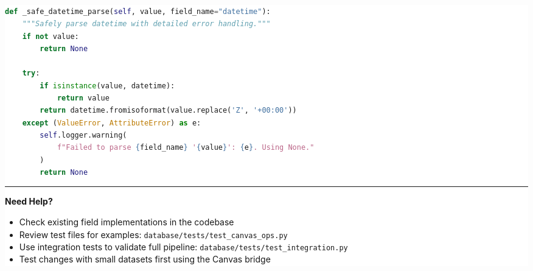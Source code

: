 ```python
def _safe_datetime_parse(self, value, field_name="datetime"):
    """Safely parse datetime with detailed error handling."""
    if not value:
        return None
    
    try:
        if isinstance(value, datetime):
            return value
        return datetime.fromisoformat(value.replace('Z', '+00:00'))
    except (ValueError, AttributeError) as e:
        self.logger.warning(
            f"Failed to parse {field_name} '{value}': {e}. Using None."
        )
        return None
```

---

**Need Help?**

- Check existing field implementations in the codebase
- Review test files for examples: `database/tests/test_canvas_ops.py`
- Use integration tests to validate full pipeline: `database/tests/test_integration.py`
- Test changes with small datasets first using the Canvas bridge